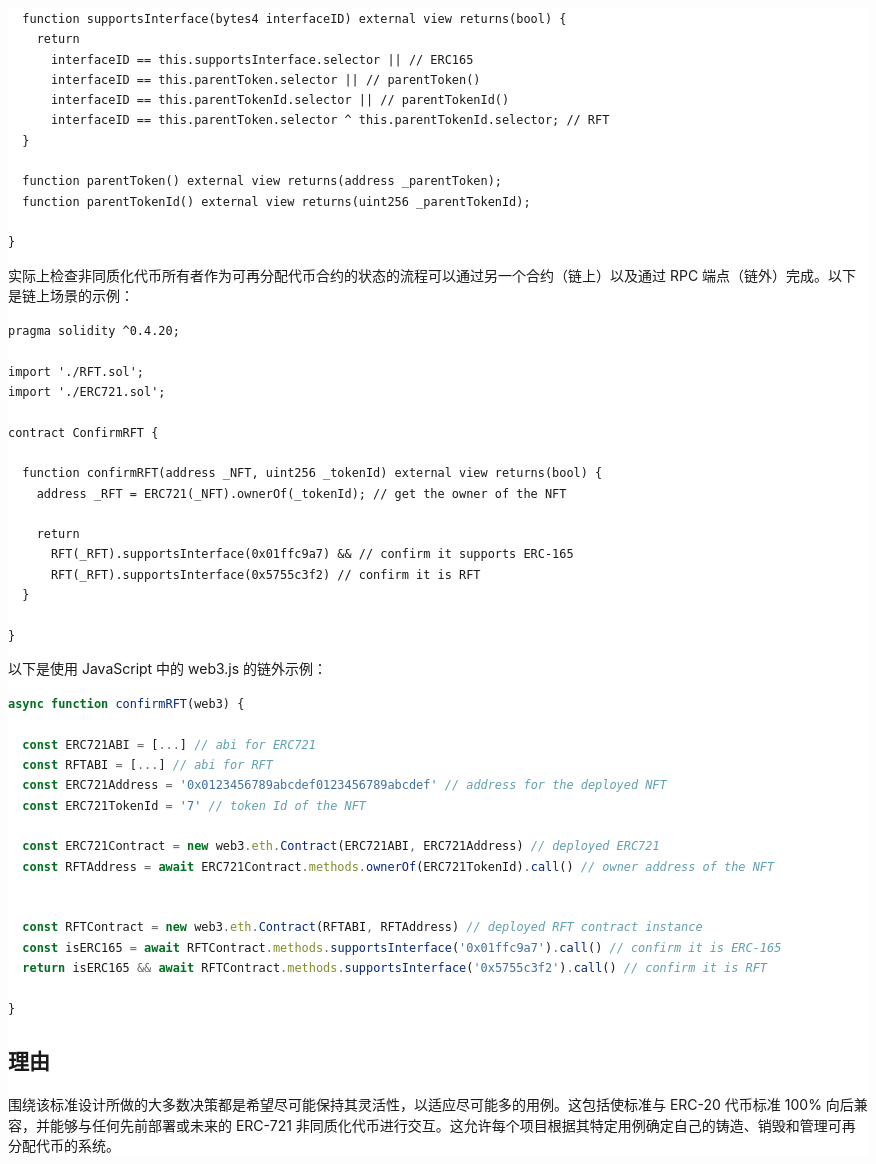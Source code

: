 ```solidity
  function supportsInterface(bytes4 interfaceID) external view returns(bool) {
    return
      interfaceID == this.supportsInterface.selector || // ERC165
      interfaceID == this.parentToken.selector || // parentToken()
      interfaceID == this.parentTokenId.selector || // parentTokenId()
      interfaceID == this.parentToken.selector ^ this.parentTokenId.selector; // RFT
  }

  function parentToken() external view returns(address _parentToken);
  function parentTokenId() external view returns(uint256 _parentTokenId);

}
```
实际上检查非同质化代币所有者作为可再分配代币合约的状态的流程可以通过另一个合约（链上）以及通过 RPC 端点（链外）完成。以下是链上场景的示例：
```solidity
pragma solidity ^0.4.20;

import './RFT.sol';
import './ERC721.sol';

contract ConfirmRFT {

  function confirmRFT(address _NFT, uint256 _tokenId) external view returns(bool) {
    address _RFT = ERC721(_NFT).ownerOf(_tokenId); // get the owner of the NFT

    return
      RFT(_RFT).supportsInterface(0x01ffc9a7) && // confirm it supports ERC-165
      RFT(_RFT).supportsInterface(0x5755c3f2) // confirm it is RFT
  }

}
```
以下是使用 JavaScript 中的 web3.js 的链外示例：
```javascript
async function confirmRFT(web3) {

  const ERC721ABI = [...] // abi for ERC721
  const RFTABI = [...] // abi for RFT
  const ERC721Address = '0x0123456789abcdef0123456789abcdef' // address for the deployed NFT
  const ERC721TokenId = '7' // token Id of the NFT

  const ERC721Contract = new web3.eth.Contract(ERC721ABI, ERC721Address) // deployed ERC721
  const RFTAddress = await ERC721Contract.methods.ownerOf(ERC721TokenId).call() // owner address of the NFT


  const RFTContract = new web3.eth.Contract(RFTABI, RFTAddress) // deployed RFT contract instance
  const isERC165 = await RFTContract.methods.supportsInterface('0x01ffc9a7').call() // confirm it is ERC-165
  return isERC165 && await RFTContract.methods.supportsInterface('0x5755c3f2').call() // confirm it is RFT

}
```
## 理由
围绕该标准设计所做的大多数决策都是希望尽可能保持其灵活性，以适应尽可能多的用例。这包括使标准与 ERC-20 代币标准 100% 向后兼容，并能够与任何先前部署或未来的 ERC-721 非同质化代币进行交互。这允许每个项目根据其特定用例确定自己的铸造、销毁和管理可再分配代币的系统。
